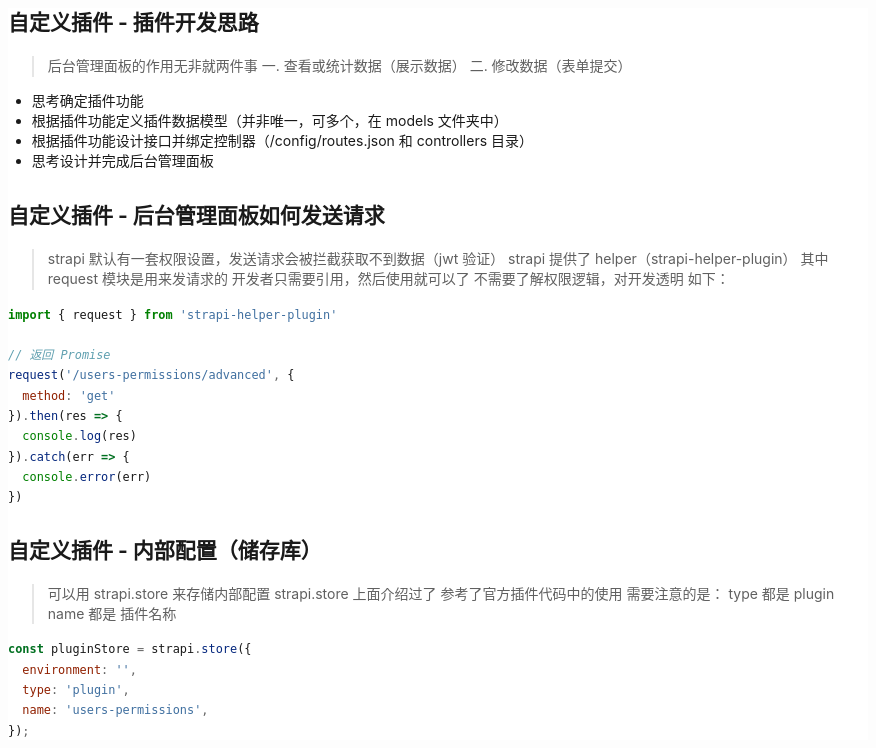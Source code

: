 ## 自定义插件 - 插件开发思路
> 后台管理面板的作用无非就两件事
> 一. 查看或统计数据（展示数据）
> 二. 修改数据（表单提交）

- 思考确定插件功能
- 根据插件功能定义插件数据模型（并非唯一，可多个，在 models 文件夹中）
- 根据插件功能设计接口并绑定控制器（/config/routes.json 和 controllers 目录）
- 思考设计并完成后台管理面板

## 自定义插件 - 后台管理面板如何发送请求
> strapi 默认有一套权限设置，发送请求会被拦截获取不到数据（jwt 验证）
> strapi 提供了 helper（strapi-helper-plugin）
> 其中 request 模块是用来发请求的
> 开发者只需要引用，然后使用就可以了
> 不需要了解权限逻辑，对开发透明
> 如下：

```javascript
import { request } from 'strapi-helper-plugin'

// 返回 Promise
request('/users-permissions/advanced', {
  method: 'get'
}).then(res => {
  console.log(res)
}).catch(err => {
  console.error(err)
})
```

## 自定义插件 - 内部配置（储存库）
> 可以用 strapi.store 来存储内部配置
> strapi.store 上面介绍过了
> 参考了官方插件代码中的使用
> 需要注意的是：
> type 都是 plugin
> name 都是 插件名称

```javascript
const pluginStore = strapi.store({
  environment: '',
  type: 'plugin',
  name: 'users-permissions',
});
```
